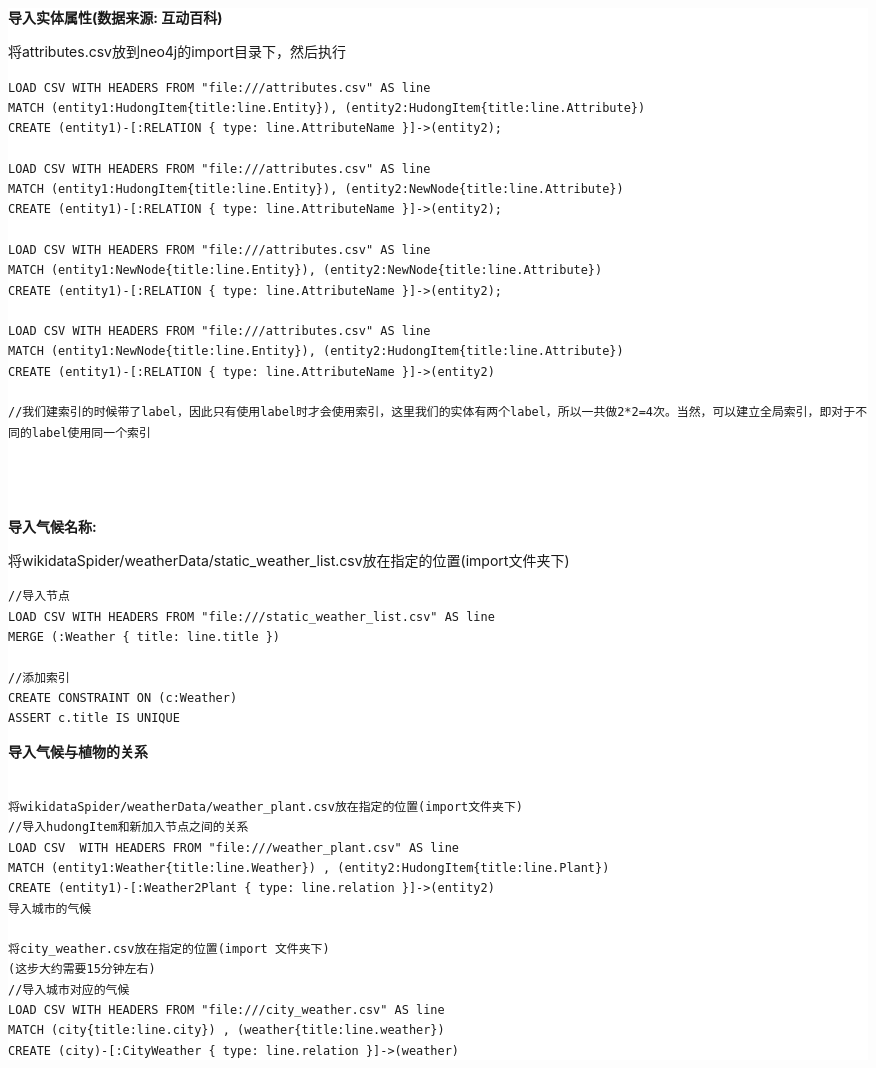 ```
```

**导入实体属性(数据来源: 互动百科)**

将attributes.csv放到neo4j的import目录下，然后执行

```cypher
LOAD CSV WITH HEADERS FROM "file:///attributes.csv" AS line
MATCH (entity1:HudongItem{title:line.Entity}), (entity2:HudongItem{title:line.Attribute})
CREATE (entity1)-[:RELATION { type: line.AttributeName }]->(entity2);
                                                            
LOAD CSV WITH HEADERS FROM "file:///attributes.csv" AS line
MATCH (entity1:HudongItem{title:line.Entity}), (entity2:NewNode{title:line.Attribute})
CREATE (entity1)-[:RELATION { type: line.AttributeName }]->(entity2);
                                                            
LOAD CSV WITH HEADERS FROM "file:///attributes.csv" AS line
MATCH (entity1:NewNode{title:line.Entity}), (entity2:NewNode{title:line.Attribute})
CREATE (entity1)-[:RELATION { type: line.AttributeName }]->(entity2);
                                                            
LOAD CSV WITH HEADERS FROM "file:///attributes.csv" AS line
MATCH (entity1:NewNode{title:line.Entity}), (entity2:HudongItem{title:line.Attribute})
CREATE (entity1)-[:RELATION { type: line.AttributeName }]->(entity2)  

//我们建索引的时候带了label，因此只有使用label时才会使用索引，这里我们的实体有两个label，所以一共做2*2=4次。当然，可以建立全局索引，即对于不同的label使用同一个索引
                                                            
          
                                                                                                                         
```

**导入气候名称:**

将wikidataSpider/weatherData/static_weather_list.csv放在指定的位置(import文件夹下)

```
//导入节点
LOAD CSV WITH HEADERS FROM "file:///static_weather_list.csv" AS line
MERGE (:Weather { title: line.title })

//添加索引
CREATE CONSTRAINT ON (c:Weather)
ASSERT c.title IS UNIQUE
```

**导入气候与植物的关系**

```

将wikidataSpider/weatherData/weather_plant.csv放在指定的位置(import文件夹下)
//导入hudongItem和新加入节点之间的关系
LOAD CSV  WITH HEADERS FROM "file:///weather_plant.csv" AS line
MATCH (entity1:Weather{title:line.Weather}) , (entity2:HudongItem{title:line.Plant})
CREATE (entity1)-[:Weather2Plant { type: line.relation }]->(entity2)
导入城市的气候

将city_weather.csv放在指定的位置(import 文件夹下)
(这步大约需要15分钟左右)
//导入城市对应的气候
LOAD CSV WITH HEADERS FROM "file:///city_weather.csv" AS line
MATCH (city{title:line.city}) , (weather{title:line.weather})
CREATE (city)-[:CityWeather { type: line.relation }]->(weather)
```
